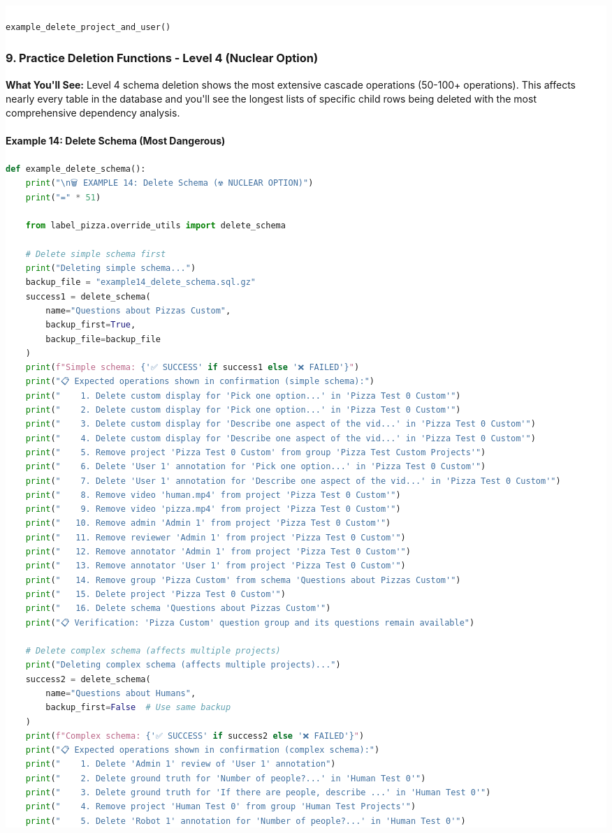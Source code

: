 ```python

example_delete_project_and_user()
```

### 9. Practice Deletion Functions - Level 4 (Nuclear Option)

**What You'll See:** Level 4 schema deletion shows the most extensive cascade operations (50-100+ operations). This affects nearly every table in the database and you'll see the longest lists of specific child rows being deleted with the most comprehensive dependency analysis.

#### Example 14: Delete Schema (Most Dangerous)

```python
def example_delete_schema():
    print("\n🗑️ EXAMPLE 14: Delete Schema (☢️ NUCLEAR OPTION)")
    print("=" * 51)
    
    from label_pizza.override_utils import delete_schema

    # Delete simple schema first
    print("Deleting simple schema...")
    backup_file = "example14_delete_schema.sql.gz"
    success1 = delete_schema(
        name="Questions about Pizzas Custom",
        backup_first=True,
        backup_file=backup_file
    )
    print(f"Simple schema: {'✅ SUCCESS' if success1 else '❌ FAILED'}")
    print("📋 Expected operations shown in confirmation (simple schema):")
    print("    1. Delete custom display for 'Pick one option...' in 'Pizza Test 0 Custom'")
    print("    2. Delete custom display for 'Pick one option...' in 'Pizza Test 0 Custom'")
    print("    3. Delete custom display for 'Describe one aspect of the vid...' in 'Pizza Test 0 Custom'")
    print("    4. Delete custom display for 'Describe one aspect of the vid...' in 'Pizza Test 0 Custom'")
    print("    5. Remove project 'Pizza Test 0 Custom' from group 'Pizza Test Custom Projects'")
    print("    6. Delete 'User 1' annotation for 'Pick one option...' in 'Pizza Test 0 Custom'")
    print("    7. Delete 'User 1' annotation for 'Describe one aspect of the vid...' in 'Pizza Test 0 Custom'")
    print("    8. Remove video 'human.mp4' from project 'Pizza Test 0 Custom'")
    print("    9. Remove video 'pizza.mp4' from project 'Pizza Test 0 Custom'")
    print("   10. Remove admin 'Admin 1' from project 'Pizza Test 0 Custom'")
    print("   11. Remove reviewer 'Admin 1' from project 'Pizza Test 0 Custom'")
    print("   12. Remove annotator 'Admin 1' from project 'Pizza Test 0 Custom'")
    print("   13. Remove annotator 'User 1' from project 'Pizza Test 0 Custom'")
    print("   14. Remove group 'Pizza Custom' from schema 'Questions about Pizzas Custom'")
    print("   15. Delete project 'Pizza Test 0 Custom'")
    print("   16. Delete schema 'Questions about Pizzas Custom'")
    print("📋 Verification: 'Pizza Custom' question group and its questions remain available")
    
    # Delete complex schema (affects multiple projects)
    print("Deleting complex schema (affects multiple projects)...")
    success2 = delete_schema(
        name="Questions about Humans",
        backup_first=False  # Use same backup
    )
    print(f"Complex schema: {'✅ SUCCESS' if success2 else '❌ FAILED'}")
    print("📋 Expected operations shown in confirmation (complex schema):")
    print("    1. Delete 'Admin 1' review of 'User 1' annotation")
    print("    2. Delete ground truth for 'Number of people?...' in 'Human Test 0'")
    print("    3. Delete ground truth for 'If there are people, describe ...' in 'Human Test 0'")
    print("    4. Remove project 'Human Test 0' from group 'Human Test Projects'")
    print("    5. Delete 'Robot 1' annotation for 'Number of people?...' in 'Human Test 0'")
```